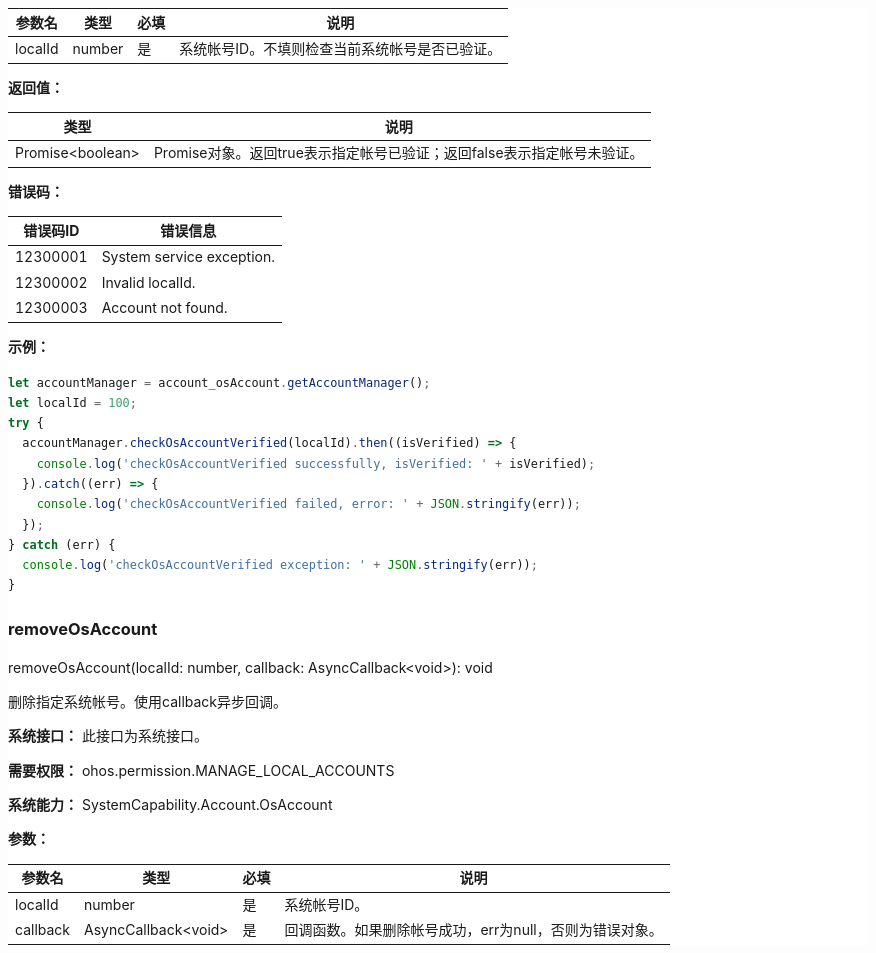| 参数名  | 类型   | 必填 | 说明                                                              |
| ------- | ------ | ---- | --------------------------------------------------------------- |
| localId | number | 是   | 系统帐号ID。不填则检查当前系统帐号是否已验证。 |

**返回值：**

| 类型                   | 说明                                                               |
| ---------------------- | ----------------------------------------------------------------- |
| Promise&lt;boolean&gt; | Promise对象。返回true表示指定帐号已验证；返回false表示指定帐号未验证。 |

**错误码：**

| 错误码ID | 错误信息             |
| -------- | ------------------- |
| 12300001 | System service exception. |
| 12300002 | Invalid localId.    |
| 12300003 | Account not found. |

**示例：**

  ```js
  let accountManager = account_osAccount.getAccountManager();
  let localId = 100;
  try {
    accountManager.checkOsAccountVerified(localId).then((isVerified) => {
      console.log('checkOsAccountVerified successfully, isVerified: ' + isVerified);
    }).catch((err) => {
      console.log('checkOsAccountVerified failed, error: ' + JSON.stringify(err));
    });
  } catch (err) {
    console.log('checkOsAccountVerified exception: ' + JSON.stringify(err));
  }
  ```

### removeOsAccount

removeOsAccount(localId: number, callback: AsyncCallback&lt;void&gt;): void

删除指定系统帐号。使用callback异步回调。

**系统接口：** 此接口为系统接口。

**需要权限：** ohos.permission.MANAGE_LOCAL_ACCOUNTS

**系统能力：** SystemCapability.Account.OsAccount

**参数：**

| 参数名   | 类型                      | 必填 | 说明                                                 |
| -------- | ------------------------- | ---- | -------------------------------------------------- |
| localId  | number                    | 是   | 系统帐号ID。                  |
| callback | AsyncCallback&lt;void&gt; | 是   | 回调函数。如果删除帐号成功，err为null，否则为错误对象。 |
